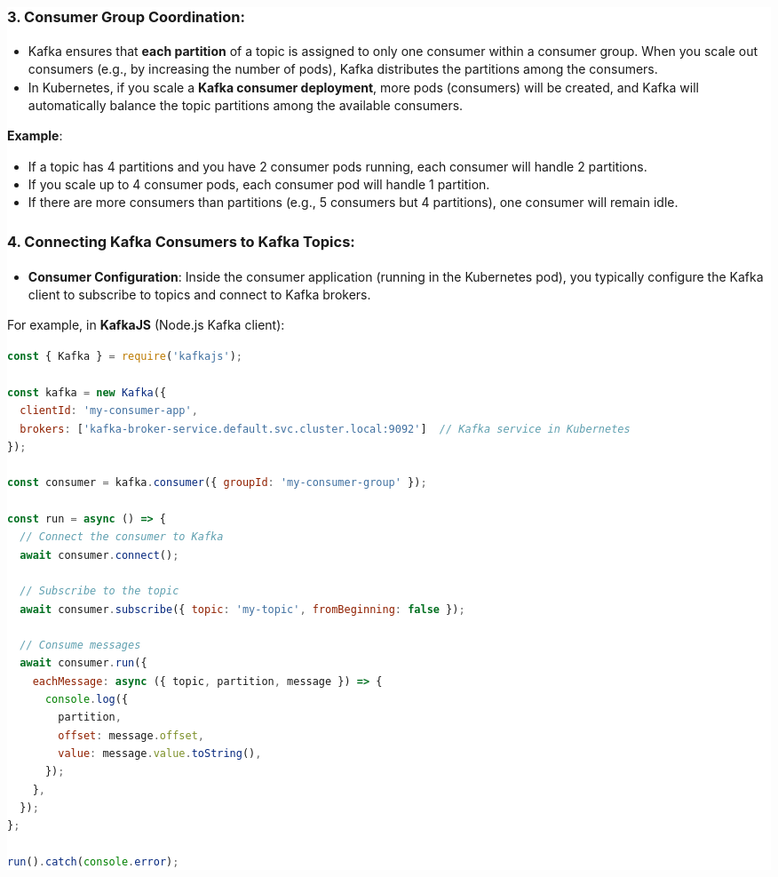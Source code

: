 ### 3. **Consumer Group Coordination**:
   - Kafka ensures that **each partition** of a topic is assigned to only one consumer within a consumer group. When you scale out consumers (e.g., by increasing the number of pods), Kafka distributes the partitions among the consumers.
   - In Kubernetes, if you scale a **Kafka consumer deployment**, more pods (consumers) will be created, and Kafka will automatically balance the topic partitions among the available consumers.

   **Example**:
   - If a topic has 4 partitions and you have 2 consumer pods running, each consumer will handle 2 partitions.
   - If you scale up to 4 consumer pods, each consumer pod will handle 1 partition.
   - If there are more consumers than partitions (e.g., 5 consumers but 4 partitions), one consumer will remain idle.

### 4. **Connecting Kafka Consumers to Kafka Topics**:
   - **Consumer Configuration**: Inside the consumer application (running in the Kubernetes pod), you typically configure the Kafka client to subscribe to topics and connect to Kafka brokers.
   
   For example, in **KafkaJS** (Node.js Kafka client):

   ```javascript
   const { Kafka } = require('kafkajs');
   
   const kafka = new Kafka({
     clientId: 'my-consumer-app',
     brokers: ['kafka-broker-service.default.svc.cluster.local:9092']  // Kafka service in Kubernetes
   });
   
   const consumer = kafka.consumer({ groupId: 'my-consumer-group' });

   const run = async () => {
     // Connect the consumer to Kafka
     await consumer.connect();
     
     // Subscribe to the topic
     await consumer.subscribe({ topic: 'my-topic', fromBeginning: false });

     // Consume messages
     await consumer.run({
       eachMessage: async ({ topic, partition, message }) => {
         console.log({
           partition,
           offset: message.offset,
           value: message.value.toString(),
         });
       },
     });
   };

   run().catch(console.error);
   ```
